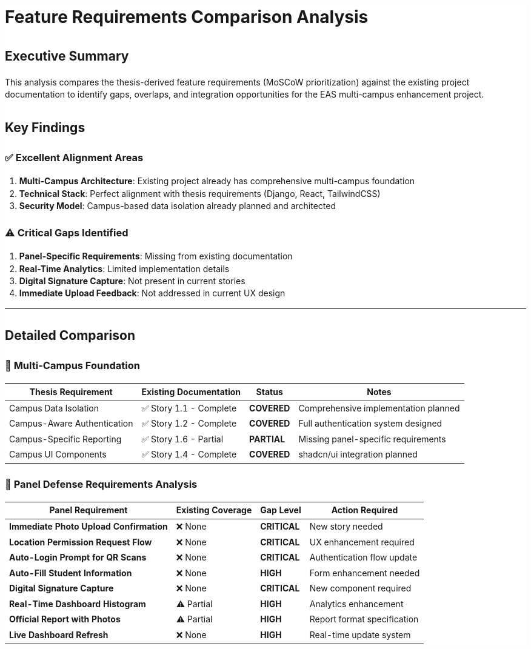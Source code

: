 # Feature Requirements Comparison Analysis

## Executive Summary

This analysis compares the thesis-derived feature requirements (MoSCoW prioritization) against the existing project documentation to identify gaps, overlaps, and integration opportunities for the EAS multi-campus enhancement project.

## Key Findings

### ✅ **Excellent Alignment Areas**

1. **Multi-Campus Architecture**: Existing project already has comprehensive multi-campus foundation
2. **Technical Stack**: Perfect alignment with thesis requirements (Django, React, TailwindCSS)
3. **Security Model**: Campus-based data isolation already planned and architected

### ⚠️ **Critical Gaps Identified**

1. **Panel-Specific Requirements**: Missing from existing documentation
2. **Real-Time Analytics**: Limited implementation details
3. **Digital Signature Capture**: Not present in current stories
4. **Immediate Upload Feedback**: Not addressed in current UX design

---

## Detailed Comparison

### 🔄 **Multi-Campus Foundation**

| Thesis Requirement | Existing Documentation | Status | Notes |
|-------------------|----------------------|---------|-------|
| Campus Data Isolation | ✅ Story 1.1 - Complete | **COVERED** | Comprehensive implementation planned |
| Campus-Aware Authentication | ✅ Story 1.2 - Complete | **COVERED** | Full authentication system designed |
| Campus-Specific Reporting | ✅ Story 1.6 - Partial | **PARTIAL** | Missing panel-specific requirements |
| Campus UI Components | ✅ Story 1.4 - Complete | **COVERED** | shadcn/ui integration planned |

### 🚨 **Panel Defense Requirements Analysis**

| Panel Requirement | Existing Coverage | Gap Level | Action Required |
|------------------|------------------|-----------|-----------------|
| **Immediate Photo Upload Confirmation** | ❌ None | **CRITICAL** | New story needed |
| **Location Permission Request Flow** | ❌ None | **CRITICAL** | UX enhancement required |
| **Auto-Login Prompt for QR Scans** | ❌ None | **CRITICAL** | Authentication flow update |
| **Auto-Fill Student Information** | ❌ None | **HIGH** | Form enhancement needed |
| **Digital Signature Capture** | ❌ None | **CRITICAL** | New component required |
| **Real-Time Dashboard Histogram** | ⚠️ Partial | **HIGH** | Analytics enhancement |
| **Official Report with Photos** | ⚠️ Partial | **HIGH** | Report format specification |
| **Live Dashboard Refresh** | ❌ None | **HIGH** | Real-time update system |
